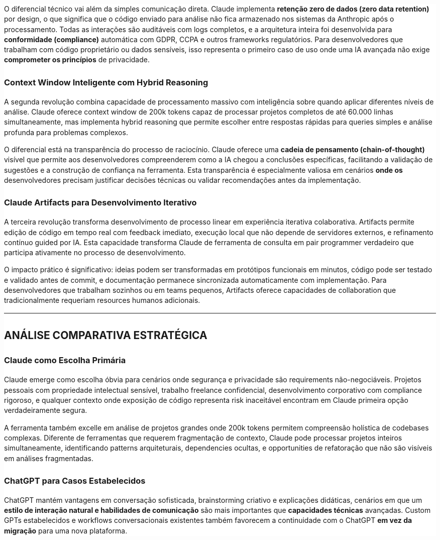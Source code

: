 O diferencial técnico vai além da simples comunicação direta. Claude implementa **retenção zero de dados (zero data retention)** por design, o que significa que o código enviado para análise não fica armazenado nos sistemas da Anthropic após o processamento. Todas as interações são auditáveis com logs completos, e a arquitetura inteira foi desenvolvida para **conformidade (compliance)** automática com GDPR, CCPA e outros frameworks regulatórios. Para desenvolvedores que trabalham com código proprietário ou dados sensíveis, isso representa o primeiro caso de uso onde uma IA avançada não exige **comprometer os princípios** de privacidade.

### Context Window Inteligente com Hybrid Reasoning
A segunda revolução combina capacidade de processamento massivo com inteligência sobre quando aplicar diferentes níveis de análise. Claude oferece context window de 200k tokens capaz de processar projetos completos de até 60.000 linhas simultaneamente, mas implementa hybrid reasoning que permite escolher entre respostas rápidas para queries simples e análise profunda para problemas complexos.

O diferencial está na transparência do processo de raciocínio. Claude oferece uma **cadeia de pensamento (chain-of-thought)** visível que permite aos desenvolvedores compreenderem como a IA chegou a conclusões específicas, facilitando a validação de sugestões e a construção de confiança na ferramenta. Esta transparência é especialmente valiosa em cenários **onde os** desenvolvedores precisam justificar decisões técnicas ou validar recomendações antes da implementação.

### Claude Artifacts para Desenvolvimento Iterativo
A terceira revolução transforma desenvolvimento de processo linear em experiência iterativa colaborativa. Artifacts permite edição de código em tempo real com feedback imediato, execução local que não depende de servidores externos, e refinamento contínuo guided por IA. Esta capacidade transforma Claude de ferramenta de consulta em pair programmer verdadeiro que participa ativamente no processo de desenvolvimento.

O impacto prático é significativo: ideias podem ser transformadas em protótipos funcionais em minutos, código pode ser testado e validado antes de commit, e documentação permanece sincronizada automaticamente com implementação. Para desenvolvedores que trabalham sozinhos ou em teams pequenos, Artifacts oferece capacidades de collaboration que tradicionalmente requeriam resources humanos adicionais.

---

## ANÁLISE COMPARATIVA ESTRATÉGICA

### Claude como Escolha Primária
Claude emerge como escolha óbvia para cenários onde segurança e privacidade são requirements não-negociáveis. Projetos pessoais com propriedade intelectual sensível, trabalho freelance confidencial, desenvolvimento corporativo com compliance rigoroso, e qualquer contexto onde exposição de código representa risk inaceitável encontram em Claude primeira opção verdadeiramente segura.

A ferramenta também excelle em análise de projetos grandes onde 200k tokens permitem compreensão holística de codebases complexas. Diferente de ferramentas que requerem fragmentação de contexto, Claude pode processar projetos inteiros simultaneamente, identificando patterns arquiteturais, dependencies ocultas, e opportunities de refatoração que não são visíveis em análises fragmentadas.

### ChatGPT para Casos Estabelecidos
ChatGPT mantém vantagens em conversação sofisticada, brainstorming criativo e explicações didáticas, cenários em que um **estilo de interação natural e habilidades de comunicação** são mais importantes que **capacidades técnicas** avançadas. Custom GPTs estabelecidos e workflows conversacionais existentes também favorecem a continuidade com o ChatGPT **em vez da migração** para uma nova plataforma.
